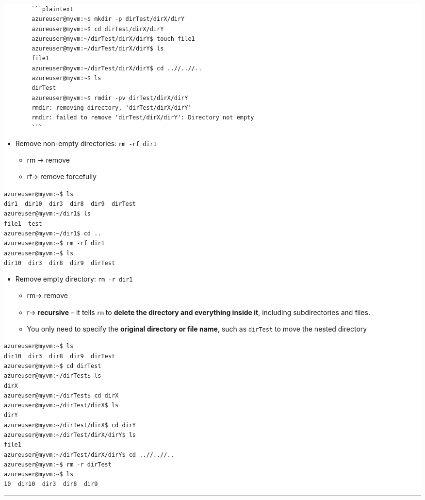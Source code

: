             ```plaintext
            azureuser@myvm:~$ mkdir -p dirTest/dirX/dirY
            azureuser@myvm:~$ cd dirTest/dirX/dirY
            azureuser@myvm:~/dirTest/dirX/dirY$ touch file1
            azureuser@myvm:~/dirTest/dirX/dirY$ ls
            file1
            azureuser@myvm:~/dirTest/dirX/dirY$ cd ..//..//..
            azureuser@myvm:~$ ls
            dirTest 
            azureuser@myvm:~$ rmdir -pv dirTest/dirX/dirY
            rmdir: removing directory, 'dirTest/dirX/dirY'
            rmdir: failed to remove 'dirTest/dirX/dirY': Directory not empty
            ```
            
* Remove non-empty directories: `rm -rf dir1`
    
    * rm → remove
        
    * rf→ remove forcefully
        

```plaintext
azureuser@myvm:~$ ls
dir1  dir10  dir3  dir8  dir9  dirTest 
azureuser@myvm:~/dir1$ ls
file1  test
azureuser@myvm:~/dir1$ cd ..
azureuser@myvm:~$ rm -rf dir1
azureuser@myvm:~$ ls
dir10  dir3  dir8  dir9  dirTest
```

* Remove empty directory: `rm -r dir1`
    
    * rm→ remove
        
    * r→ **recursive** – it tells `rm` to **delete the directory and everything inside it**, including subdirectories and files.
        
    * You only need to specify the **original directory or file name**, such as `dirTest` to move the nested directory
        

```plaintext
azureuser@myvm:~$ ls
dir10  dir3  dir8  dir9  dirTest  
azureuser@myvm:~$ cd dirTest
azureuser@myvm:~/dirTest$ ls
dirX
azureuser@myvm:~/dirTest$ cd dirX
azureuser@myvm:~/dirTest/dirX$ ls
dirY
azureuser@myvm:~/dirTest/dirX$ cd dirY
azureuser@myvm:~/dirTest/dirX/dirY$ ls
file1
azureuser@myvm:~/dirTest/dirX/dirY$ cd ..//..//..
azureuser@myvm:~$ rm -r dirTest
azureuser@myvm:~$ ls
10  dir10  dir3  dir8  dir9
```

---